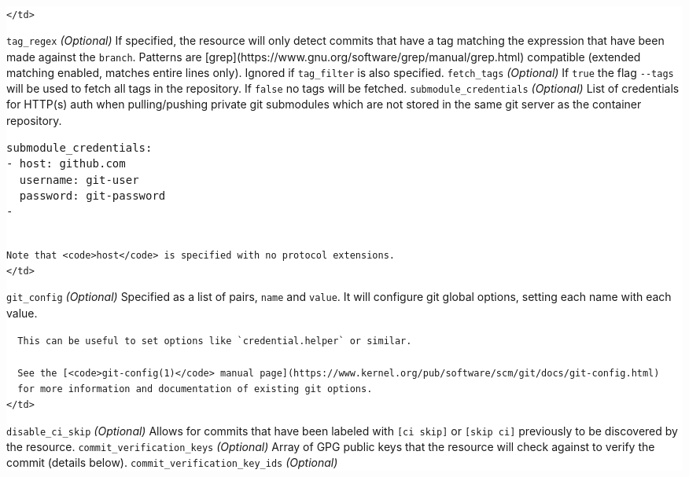     </td>
  </tr>
  <tr>
    <td><code>tag_regex</code> <em>(Optional)</em></td>
    <td>
      If specified, the resource will only detect commits that have a tag matching
      the expression that have been made against the <code>branch</code>. Patterns
      are [grep](https://www.gnu.org/software/grep/manual/grep.html) compatible
      (extended matching enabled, matches entire lines only). Ignored if
      <code>tag_filter</code> is also specified.
    </td>
  </tr>
  <tr>
    <td><code>fetch_tags</code> <em>(Optional)</em></td>
    <td>
      If <code>true</code> the flag <code>--tags</code> will be used to fetch all
      tags in the repository. If <code>false</code> no tags will be fetched.
    </td>
  </tr>
  <tr>
    <td><code>submodule_credentials</code> <em>(Optional)</em></td>
    <td>
      List of credentials for HTTP(s) auth when pulling/pushing private git
      submodules which are not stored in the same git server as the container
      repository.
        <pre lang="yaml">
submodule_credentials:
- host: github.com
  username: git-user
  password: git-password
- <another-configuration>
        </pre>

    Note that <code>host</code> is specified with no protocol extensions.
    </td>
  </tr>
  <tr>
    <td><code>git_config</code> <em>(Optional)</em></td>
    <td>
      Specified as a list of pairs, <code>name</code> and <code>value</code>.
      It will configure git global options, setting each name with each value.

      This can be useful to set options like `credential.helper` or similar.

      See the [<code>git-config(1)</code> manual page](https://www.kernel.org/pub/software/scm/git/docs/git-config.html)
      for more information and documentation of existing git options.
    </td>
  </tr>
  <tr>
    <td><code>disable_ci_skip</code> <em>(Optional)</em></td>
    <td>
      Allows for commits that have been labeled with <code>[ci skip]</code> or
      <code>[skip ci]</code> previously to be discovered by the resource.
    </td>
  </tr>
  <tr>
    <td><code>commit_verification_keys</code> <em>(Optional)</em></td>
    <td>
      Array of GPG public keys that the resource will check against to verify the
      commit (details below).
    </td>
  </tr>
  <tr>
    <td><code>commit_verification_key_ids</code> <em>(Optional)</em></td>